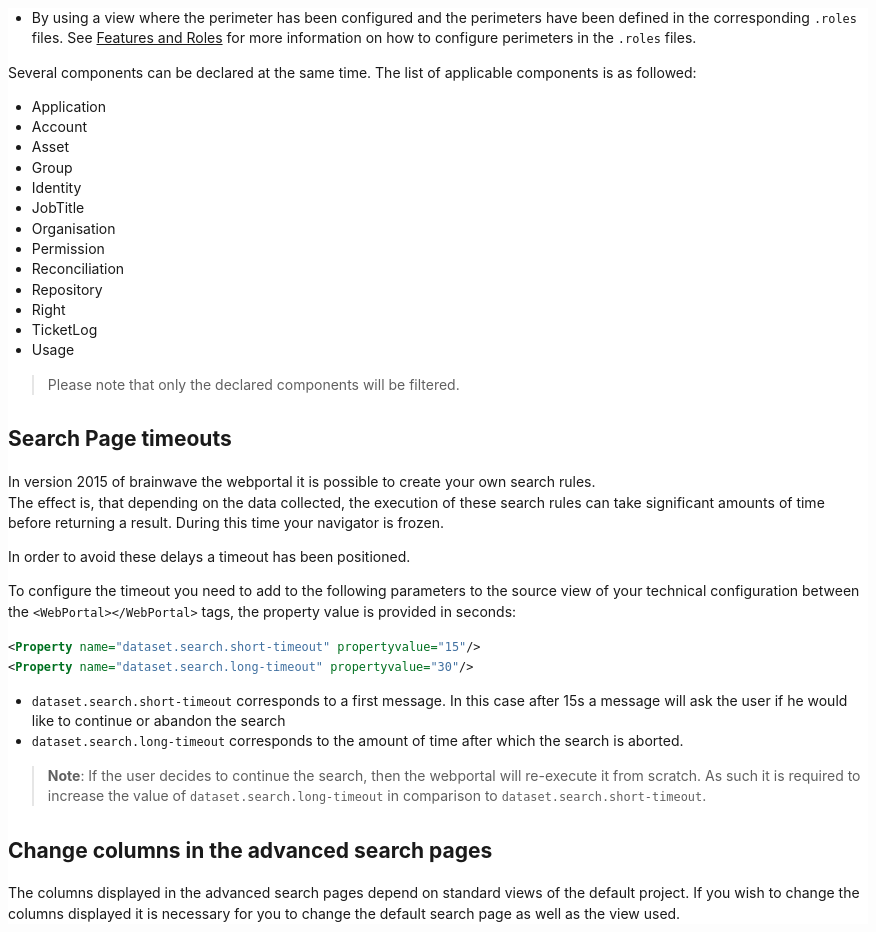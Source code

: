 - By using a view where the perimeter has been configured and the perimeters have been defined in the corresponding `.roles` files. See [Features and Roles](../21-features-and-roles/index) for more information on how to configure perimeters in the `.roles` files.  

Several components can be declared at the same time. The list of applicable components is as followed:  

- Application
- Account
- Asset
- Group
- Identity
- JobTitle
- Organisation
- Permission
- Reconciliation
- Repository
- Right
- TicketLog
- Usage

> Please note that only the declared components will be filtered.

## Search Page timeouts

In version 2015 of brainwave the webportal it is possible to create your own search rules.  
The effect is, that depending on the data collected, the execution of these search rules can take significant amounts of time before returning a result. During this time your navigator is frozen.  

In order to avoid these delays a timeout has been positioned.  

To configure the timeout you need to add to the following parameters to the source view of your technical configuration between the `<WebPortal></WebPortal>` tags, the property value is provided in seconds:  

```xml
<Property name="dataset.search.short-timeout" propertyvalue="15"/>
<Property name="dataset.search.long-timeout" propertyvalue="30"/>
```

- `dataset.search.short-timeout` corresponds to a first message. In this case after 15s a message will ask the user if he would like to continue or abandon the search
- `dataset.search.long-timeout` corresponds to the amount of time after which the search is aborted.

> **Note**: If the user decides to continue the search, then the webportal will re-execute it from scratch. As such it is required to increase the value of `dataset.search.long-timeout` in comparison to `dataset.search.short-timeout`.  

## Change columns in the advanced search pages

The columns displayed in the advanced search pages depend on standard views of the default project. If you wish to change the columns displayed it is necessary for you to change the default search page as well as the view used.  
